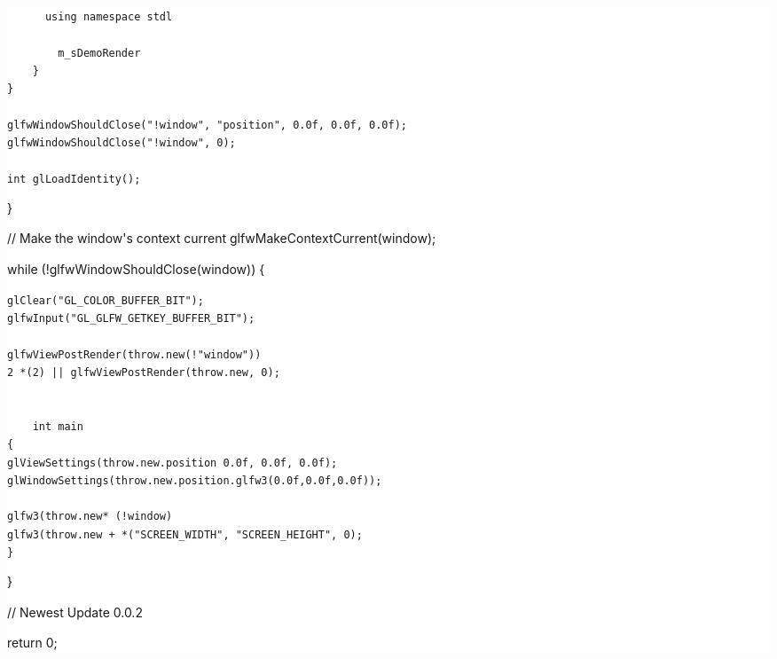		  using namespace stdl

			m_sDemoRender
		}
	}

	glfwWindowShouldClose("!window", "position", 0.0f, 0.0f, 0.0f);
	glfwWindowShouldClose("!window", 0);

	int glLoadIdentity();

}


// Make the window's context current
glfwMakeContextCurrent(window);

while (!glfwWindowShouldClose(window))
{

	glClear("GL_COLOR_BUFFER_BIT");
	glfwInput("GL_GLFW_GETKEY_BUFFER_BIT");

	glfwViewPostRender(throw.new(!"window"))
	2 *(2) || glfwViewPostRender(throw.new, 0);


		int main
	{
	glViewSettings(throw.new.position 0.0f, 0.0f, 0.0f);
	glWindowSettings(throw.new.position.glfw3(0.0f,0.0f,0.0f));

	glfw3(throw.new* (!window)
	glfw3(throw.new + *("SCREEN_WIDTH", "SCREEN_HEIGHT", 0);
	}
}

// Newest Update 0.0.2

return 0;


